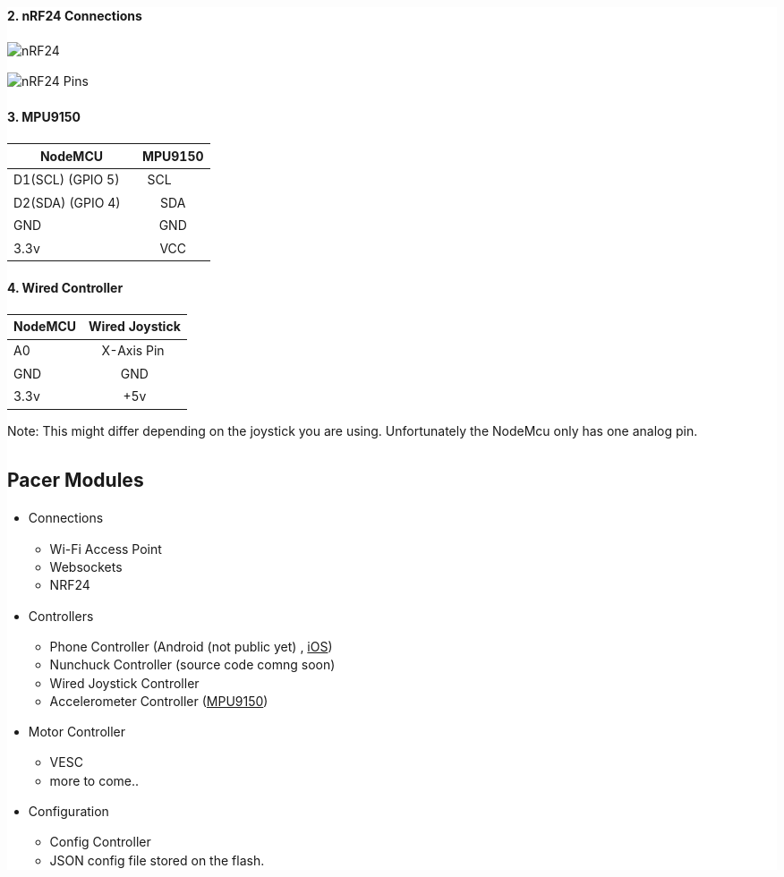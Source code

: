 #### 2. nRF24 Connections

![nRF24](http://www.faradaymotion.com/wp-content/uploads/2017/07/Screen-Shot-2017-07-27-at-12.09.51-PM.png)

![nRF24 Pins](http://www.faradaymotion.com/wp-content/uploads/2017/07/Screen-Shot-2017-07-27-at-12.23.36-PM.png)

#### 3. MPU9150

| NodeMCU               |     MPU9150   |
|-----------------------|:-------------:|
| D1(SCL) (GPIO 5)      | SCL           |
| D2(SDA) (GPIO 4)      | SDA           |
| GND                   | GND           |
| 3.3v                  | VCC           |


#### 4. Wired Controller

| NodeMCU               | Wired Joystick   |
|-----------------------|:----------------:|
| A0                    | X-Axis Pin       |
| GND                   | GND              |
| 3.3v                  | +5v              |

Note: This might differ depending on the joystick you are using. Unfortunately the NodeMcu only has one analog pin. 


## Pacer Modules 

- Connections
  - Wi-Fi Access Point 
  - Websockets
  - NRF24
  
- Controllers
  - Phone Controller (Android (not public yet) , [iOS](https://itunes.apple.com/ag/app/faraday-motion-controller/id1075493675?mt=8))
  - Nunchuck Controller (source code comng soon) 
  - Wired Joystick Controller
  - Accelerometer Controller ([MPU9150](https://github.com/jrowberg/i2cdevlib/tree/master/Arduino/MPU9150))
  
- Motor Controller 
  - VESC
  - more to come..
  
- Configuration 
  - Config Controller 
  - JSON config file stored on the flash.
